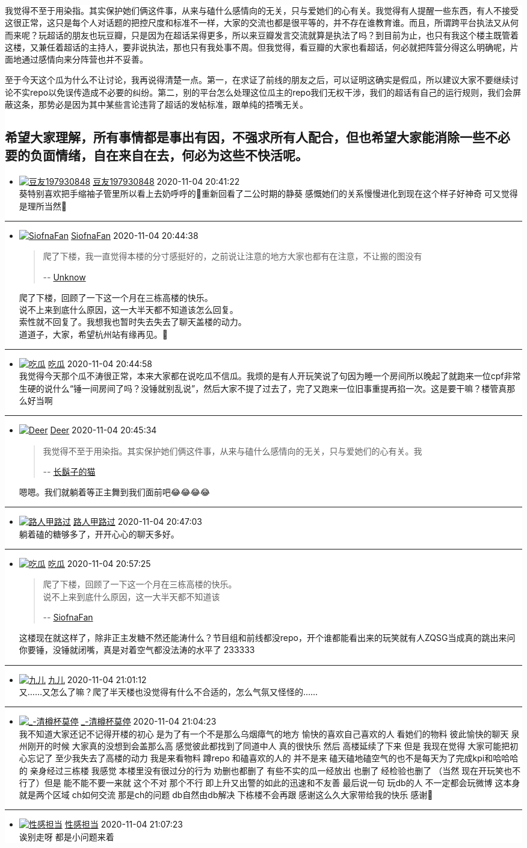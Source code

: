   我觉得不至于用染指。其实保护她们俩这件事，从来与磕什么感情向的无关，只与爱她们的心有关。我觉得有人提醒一些东西，有人不接受这很正常，这只是每个人对话题的把控尺度和标准不一样，大家的交流也都是很平等的，并不存在谁教育谁。而且，所谓跨平台执法又从何而来呢？玩超话的朋友也玩豆瓣，只是因为在超话呆得更多，所以来豆瓣发言交流就算是执法了吗？到目前为止，也只有我这个楼主既管着这楼，又兼任着超话的主持人，要非说执法，那也只有我处事不周。但我觉得，看豆瓣的大家也看超话，何必就把阵营分得这么明确呢，片面地通过感情向来分阵营也并不妥善。  
    
  至于今天这个瓜为什么不让讨论，我再说得清楚一点。第一，在求证了前线的朋友之后，可以证明这确实是假瓜，所以建议大家不要继续讨论不实repo以免误传造成不必要的纠纷。第二，别的平台怎么处理这位瓜主的repo我们无权干涉，我们的超话有自己的运行规则，我们会屏蔽这条，那势必是因为其中某些言论违背了超话的发帖标准，跟单纯的捂嘴无关。  
    
  希望大家理解，所有事情都是事出有因，不强求所有人配合，但也希望大家能消除一些不必要的负面情绪，自在来自在去，何必为这些不快活呢。  
---
* [![豆友197930848](https://img3.doubanio.com/icon/u197930848-1.jpg)](https://www.douban.com/people/197930848/)    [豆友197930848](https://www.douban.com/people/197930848/)    2020-11-04 20:41:22  
  葵特别喜欢把手缩袖子管里所以看上去奶呼呼的🤣重新回看了二公时期的静葵 感慨她们的关系慢慢进化到现在这个样子好神奇 可又觉得是理所当然🤣  
---
* [![SiofnaFan](https://img2.doubanio.com/icon/u180076918-2.jpg)](https://www.douban.com/people/180076918/)    [SiofnaFan](https://www.douban.com/people/180076918/)    2020-11-04 20:44:38  
  >爬了下楼，我一直觉得本楼的分寸感挺好的，之前说让注意的地方大家也都有在注意，不让搬的图没有  
  >
  >-- [Unknow](https://www.douban.com/people/219306324/)  
  
  爬了下楼，回顾了一下这一个月在三栋高楼的快乐。  
  说不上来到底什么原因，这一大半天都不知道该怎么回复。  
  索性就不回复了。我想我也暂时失去失去了聊天盖楼的动力。  
  道道子，大家，希望杭州站有缘再见。🧡  
---
* [![吃瓜](https://img2.doubanio.com/icon/u219893584-2.jpg)](https://www.douban.com/people/219893584/)    [吃瓜](https://www.douban.com/people/219893584/)    2020-11-04 20:44:58  
  我觉得今天那个瓜不涛很正常，本来大家都在说吃瓜不信瓜。我烦的是有人开玩笑说了句因为睡一个房间所以晚起了就跑来一位cpf非常生硬的说什么“锤一间房间了吗？没锤就别乱说”，然后大家不提了过去了，完了又跑来一位旧事重提再掐一次。这是要干嘛？楼管真那么好当啊  
---
* [![Deer](https://img9.doubanio.com/icon/u219325210-6.jpg)](https://www.douban.com/people/219325210/)    [Deer](https://www.douban.com/people/219325210/)    2020-11-04 20:45:34  
  >我觉得不至于用染指。其实保护她们俩这件事，从来与磕什么感情向的无关，只与爱她们的心有关。我  
  >
  >-- [长鬍子的猫](https://www.douban.com/people/123437301/)  
  
  嗯嗯。我们就躺着等正主舞到我们面前吧😂😂😂😂  
---
* [![路人甲路过](https://img3.doubanio.com/icon/u223824345-1.jpg)](https://www.douban.com/people/223824345/)    [路人甲路过](https://www.douban.com/people/223824345/)    2020-11-04 20:47:03  
  躺着磕的糖够多了，开开心心的聊天多好。  
---
* [![吃瓜](https://img2.doubanio.com/icon/u219893584-2.jpg)](https://www.douban.com/people/219893584/)    [吃瓜](https://www.douban.com/people/219893584/)    2020-11-04 20:57:25  
  >爬了下楼，回顾了一下这一个月在三栋高楼的快乐。  
  >说不上来到底什么原因，这一大半天都不知道该  
  >
  >-- [SiofnaFan](https://www.douban.com/people/180076918/)  
  
  这楼现在就这样了，除非正主发糖不然还能涛什么？节目组和前线都没repo，开个谁都能看出来的玩笑就有人ZQSG当成真的跳出来问你要锤，没锤就闭嘴，真是对着空气都没法涛的水平了 233333  
---
* [![九儿](https://img9.doubanio.com/icon/u152879078-4.jpg)](https://www.douban.com/people/152879078/)    [九儿](https://www.douban.com/people/152879078/)    2020-11-04 21:01:12  
  又……又怎么了嘛？爬了半天楼也没觉得有什么不合适的，怎么气氛又怪怪的……  
---
* [![_-清樽杯莫停](https://img2.doubanio.com/icon/u161592149-2.jpg)](https://www.douban.com/people/161592149/)    [_-清樽杯莫停](https://www.douban.com/people/161592149/)    2020-11-04 21:04:23  
  我不知道大家还记不记得开楼的初心  是为了有一个不是那么乌烟瘴气的地方 愉快的喜欢自己喜欢的人 看她们的物料 彼此愉快的聊天  泉州刚开的时候 大家真的没想到会盖那么高 感觉彼此都找到了同道中人 真的很快乐 然后 高楼延续了下来 但是 我现在觉得 大家可能把初心忘记了 至少我失去了高楼的动力 我是来看物料 蹲repo 和磕喜欢的人的 并不是来 磕天磕地磕空气的也不是每天为了完成kpi和哈哈哈的 亲身经过三栋楼 我感觉 本楼里没有很过分的行为 劝删也都删了 有些不实的瓜一经放出 也删了   经检验也删了 （当然 现在开玩笑也不行了）但是 能不能不要一来就 这个不对 那个不行 即上升又出警的如此的迅速和不友善  最后说一句 玩db的人 不一定都会玩微博  这本身就是两个区域  ch如何交流 那是ch的问题 db自然由db解决   下栋楼不会再跟  感谢这么久大家带给我的快乐 感谢🙏  
---
* [![性感担当](https://img9.doubanio.com/icon/u42063050-6.jpg)](https://www.douban.com/people/42063050/)    [性感担当](https://www.douban.com/people/42063050/)    2020-11-04 21:07:23  
  诶别走呀 都是小问题来着  